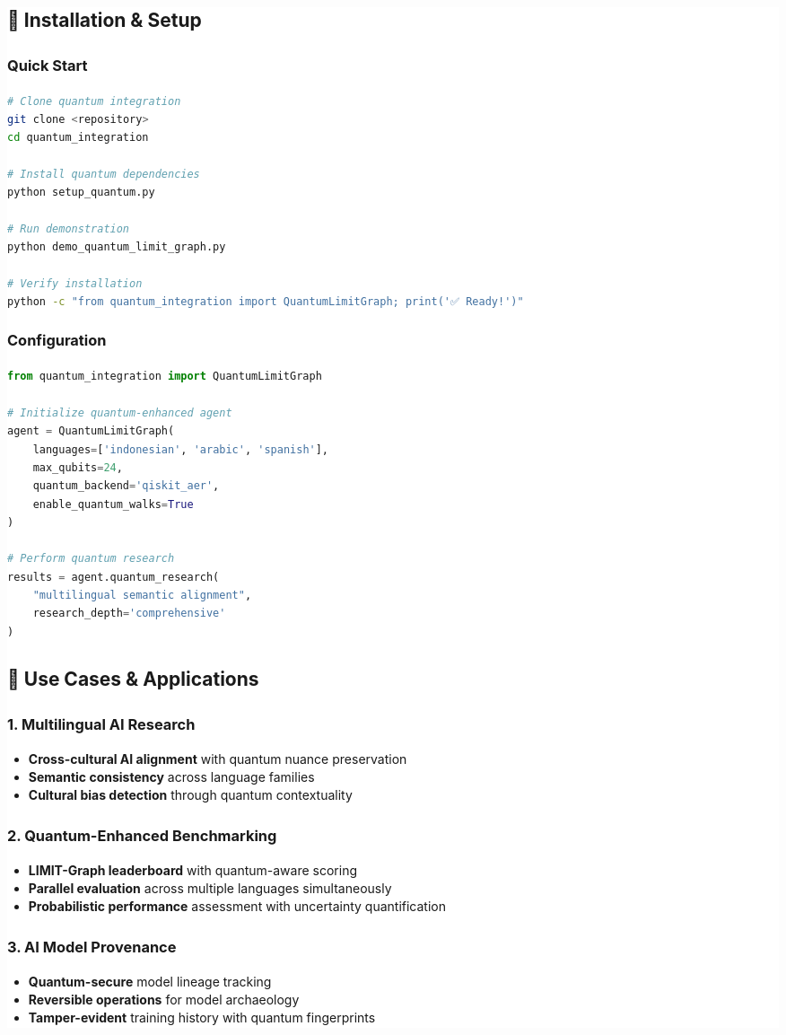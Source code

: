 ## 🔧 Installation & Setup

### Quick Start
```bash
# Clone quantum integration
git clone <repository>
cd quantum_integration

# Install quantum dependencies
python setup_quantum.py

# Run demonstration
python demo_quantum_limit_graph.py

# Verify installation
python -c "from quantum_integration import QuantumLimitGraph; print('✅ Ready!')"
```

### Configuration
```python
from quantum_integration import QuantumLimitGraph

# Initialize quantum-enhanced agent
agent = QuantumLimitGraph(
    languages=['indonesian', 'arabic', 'spanish'],
    max_qubits=24,
    quantum_backend='qiskit_aer',
    enable_quantum_walks=True
)

# Perform quantum research
results = agent.quantum_research(
    "multilingual semantic alignment",
    research_depth='comprehensive'
)
```

## 🎯 Use Cases & Applications

### 1. Multilingual AI Research
- **Cross-cultural AI alignment** with quantum nuance preservation
- **Semantic consistency** across language families
- **Cultural bias detection** through quantum contextuality

### 2. Quantum-Enhanced Benchmarking
- **LIMIT-Graph leaderboard** with quantum-aware scoring
- **Parallel evaluation** across multiple languages simultaneously
- **Probabilistic performance** assessment with uncertainty quantification

### 3. AI Model Provenance
- **Quantum-secure** model lineage tracking
- **Reversible operations** for model archaeology
- **Tamper-evident** training history with quantum fingerprints
